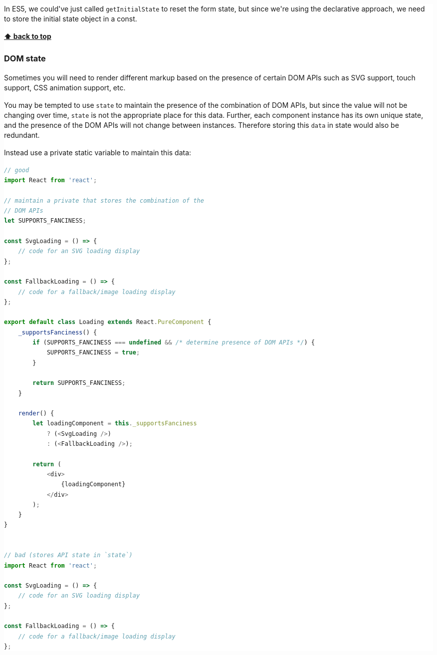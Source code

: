 In ES5, we could've just called `getInitialState` to reset the form state, but since we're using the declarative approach, we need to store the initial state object in a const.

**[⬆ back to top](#table-of-contents)**

### DOM state

Sometimes you will need to render different markup based on the presence of certain DOM APIs such as SVG support, touch support, CSS animation support, etc.

You may be tempted to use `state` to maintain the presence of the combination of DOM APIs, but since the value will not be changing over time, `state` is not the appropriate place for this data. Further, each component instance has its own unique state, and the presence of the DOM APIs will not change between instances. Therefore storing this `data` in state would also be redundant.

Instead use a private static variable to maintain this data:

```js
// good
import React from 'react';

// maintain a private that stores the combination of the
// DOM APIs
let SUPPORTS_FANCINESS;

const SvgLoading = () => {
    // code for an SVG loading display
};

const FallbackLoading = () => {
    // code for a fallback/image loading display
};

export default class Loading extends React.PureComponent {
    _supportsFanciness() {
        if (SUPPORTS_FANCINESS === undefined && /* determine presence of DOM APIs */) {
            SUPPORTS_FANCINESS = true;
        }

        return SUPPORTS_FANCINESS;
    }

    render() {
        let loadingComponent = this._supportsFanciness
            ? (<SvgLoading />)
            : (<FallbackLoading />);

        return (
            <div>
                {loadingComponent}
            </div>
        );
    }
}


// bad (stores API state in `state`)
import React from 'react';

const SvgLoading = () => {
    // code for an SVG loading display
};

const FallbackLoading = () => {
    // code for a fallback/image loading display
};
```